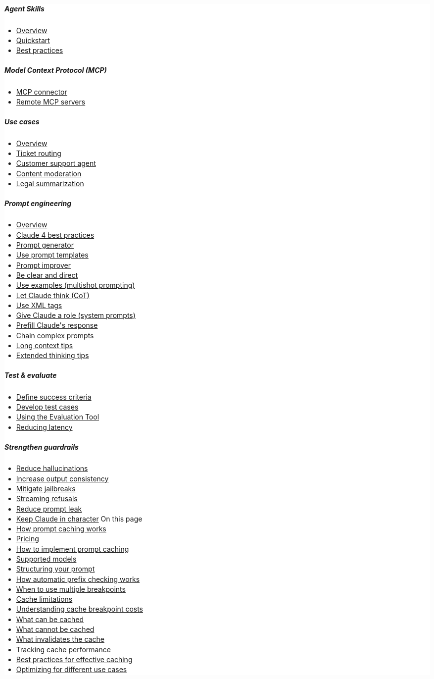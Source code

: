 ##### Agent Skills
 * [Overview](/en/docs/agents-and-tools/agent-skills/overview)
 * [Quickstart](/en/docs/agents-and-tools/agent-skills/quickstart)
 * [Best practices](/en/docs/agents-and-tools/agent-skills/best-practices)
##### Model Context Protocol (MCP)
 * [MCP connector](/en/docs/agents-and-tools/mcp-connector)
 * [Remote MCP servers](/en/docs/agents-and-tools/remote-mcp-servers)
##### Use cases
 * [Overview](/en/docs/about-claude/use-case-guides/overview)
 * [Ticket routing](/en/docs/about-claude/use-case-guides/ticket-routing)
 * [Customer support agent](/en/docs/about-claude/use-case-guides/customer-support-chat)
 * [Content moderation](/en/docs/about-claude/use-case-guides/content-moderation)
 * [Legal summarization](/en/docs/about-claude/use-case-guides/legal-summarization)
##### Prompt engineering
 * [Overview](/en/docs/build-with-claude/prompt-engineering/overview)
 * [Claude 4 best practices](/en/docs/build-with-claude/prompt-engineering/claude-4-best-practices)
 * [Prompt generator](/en/docs/build-with-claude/prompt-engineering/prompt-generator)
 * [Use prompt templates](/en/docs/build-with-claude/prompt-engineering/prompt-templates-and-variables)
 * [Prompt improver](/en/docs/build-with-claude/prompt-engineering/prompt-improver)
 * [Be clear and direct](/en/docs/build-with-claude/prompt-engineering/be-clear-and-direct)
 * [Use examples (multishot prompting)](/en/docs/build-with-claude/prompt-engineering/multishot-prompting)
 * [Let Claude think (CoT)](/en/docs/build-with-claude/prompt-engineering/chain-of-thought)
 * [Use XML tags](/en/docs/build-with-claude/prompt-engineering/use-xml-tags)
 * [Give Claude a role (system prompts)](/en/docs/build-with-claude/prompt-engineering/system-prompts)
 * [Prefill Claude's response](/en/docs/build-with-claude/prompt-engineering/prefill-claudes-response)
 * [Chain complex prompts](/en/docs/build-with-claude/prompt-engineering/chain-prompts)
 * [Long context tips](/en/docs/build-with-claude/prompt-engineering/long-context-tips)
 * [Extended thinking tips](/en/docs/build-with-claude/prompt-engineering/extended-thinking-tips)
##### Test & evaluate
 * [Define success criteria](/en/docs/test-and-evaluate/define-success)
 * [Develop test cases](/en/docs/test-and-evaluate/develop-tests)
 * [Using the Evaluation Tool](/en/docs/test-and-evaluate/eval-tool)
 * [Reducing latency](/en/docs/test-and-evaluate/strengthen-guardrails/reduce-latency)
##### Strengthen guardrails
 * [Reduce hallucinations](/en/docs/test-and-evaluate/strengthen-guardrails/reduce-hallucinations)
 * [Increase output consistency](/en/docs/test-and-evaluate/strengthen-guardrails/increase-consistency)
 * [Mitigate jailbreaks](/en/docs/test-and-evaluate/strengthen-guardrails/mitigate-jailbreaks)
 * [Streaming refusals](/en/docs/test-and-evaluate/strengthen-guardrails/handle-streaming-refusals)
 * [Reduce prompt leak](/en/docs/test-and-evaluate/strengthen-guardrails/reduce-prompt-leak)
 * [Keep Claude in character](/en/docs/test-and-evaluate/strengthen-guardrails/keep-claude-in-character)
On this page
 * [How prompt caching works](#how-prompt-caching-works)
 * [Pricing](#pricing)
 * [How to implement prompt caching](#how-to-implement-prompt-caching)
 * [Supported models](#supported-models)
 * [Structuring your prompt](#structuring-your-prompt)
 * [How automatic prefix checking works](#how-automatic-prefix-checking-works)
 * [When to use multiple breakpoints](#when-to-use-multiple-breakpoints)
 * [Cache limitations](#cache-limitations)
 * [Understanding cache breakpoint costs](#understanding-cache-breakpoint-costs)
 * [What can be cached](#what-can-be-cached)
 * [What cannot be cached](#what-cannot-be-cached)
 * [What invalidates the cache](#what-invalidates-the-cache)
 * [Tracking cache performance](#tracking-cache-performance)
 * [Best practices for effective caching](#best-practices-for-effective-caching)
 * [Optimizing for different use cases](#optimizing-for-different-use-cases)